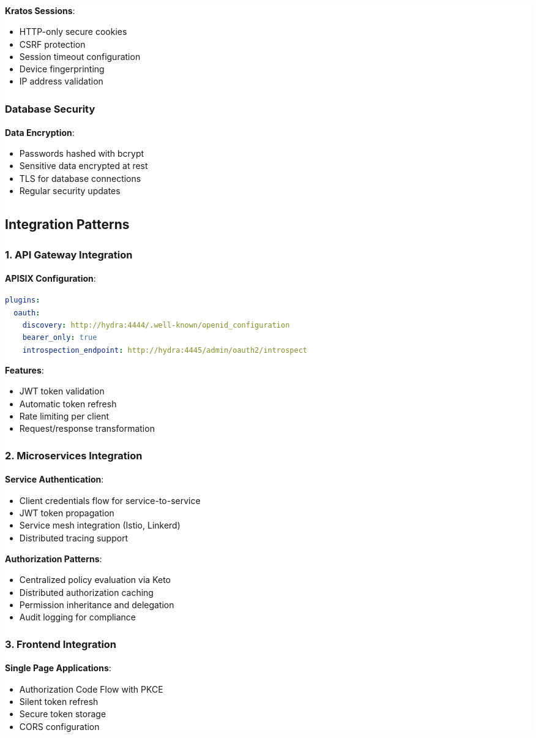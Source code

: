 **Kratos Sessions**:
- HTTP-only secure cookies
- CSRF protection
- Session timeout configuration
- Device fingerprinting
- IP address validation

### Database Security

**Data Encryption**:
- Passwords hashed with bcrypt
- Sensitive data encrypted at rest
- TLS for database connections
- Regular security updates

## Integration Patterns

### 1. API Gateway Integration

**APISIX Configuration**:
```yaml
plugins:
  oauth:
    discovery: http://hydra:4444/.well-known/openid_configuration
    bearer_only: true
    introspection_endpoint: http://hydra:4445/admin/oauth2/introspect
```

**Features**:
- JWT token validation
- Automatic token refresh
- Rate limiting per client
- Request/response transformation

### 2. Microservices Integration

**Service Authentication**:
- Client credentials flow for service-to-service
- JWT token propagation
- Service mesh integration (Istio, Linkerd)
- Distributed tracing support

**Authorization Patterns**:
- Centralized policy evaluation via Keto
- Distributed authorization caching
- Permission inheritance and delegation
- Audit logging for compliance

### 3. Frontend Integration

**Single Page Applications**:
- Authorization Code Flow with PKCE
- Silent token refresh
- Secure token storage
- CORS configuration
